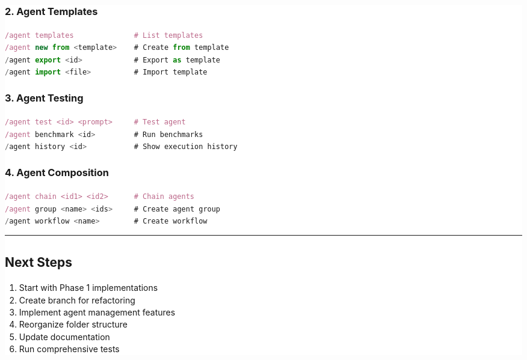 ### 2. Agent Templates
```typescript
/agent templates              # List templates
/agent new from <template>    # Create from template
/agent export <id>            # Export as template
/agent import <file>          # Import template
```

### 3. Agent Testing
```typescript
/agent test <id> <prompt>     # Test agent
/agent benchmark <id>         # Run benchmarks
/agent history <id>           # Show execution history
```

### 4. Agent Composition
```typescript
/agent chain <id1> <id2>      # Chain agents
/agent group <name> <ids>     # Create agent group
/agent workflow <name>        # Create workflow
```

---

## Next Steps

1. Start with Phase 1 implementations
2. Create branch for refactoring
3. Implement agent management features
4. Reorganize folder structure
5. Update documentation
6. Run comprehensive tests

